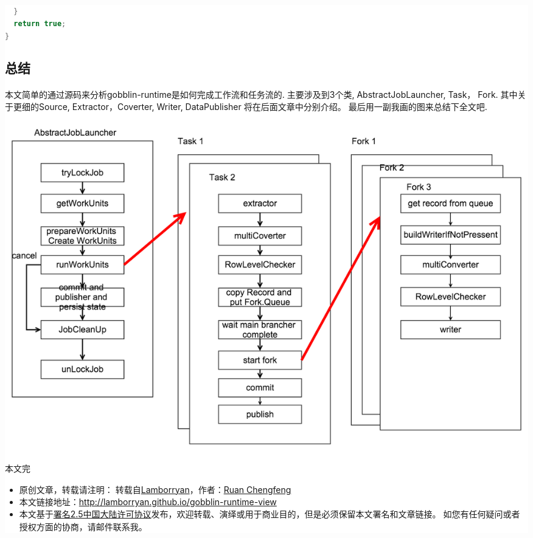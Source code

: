 ``` java
  }
  return true;
}

```

## 总结

本文简单的通过源码来分析gobblin-runtime是如何完成工作流和任务流的. 主要涉及到3个类, AbstractJobLauncher, Task， Fork. 其中关于更细的Source, Extractor，Coverter, Writer, DataPublisher 将在后面文章中分别介绍。
最后用一副我画的图来总结下全文吧.

![img](../image/gobblin-6.png)

本文完


* 原创文章，转载请注明： 转载自[Lamborryan](<http://lamborryan.github.io>)，作者：[Ruan Chengfeng](<http://lamborryan.github.io/about/>)
* 本文链接地址：http://lamborryan.github.io/gobblin-runtime-view
* 本文基于[署名2.5中国大陆许可协议](<http://creativecommons.org/licenses/by/2.5/cn/>)发布，欢迎转载、演绎或用于商业目的，但是必须保留本文署名和文章链接。 如您有任何疑问或者授权方面的协商，请邮件联系我。
